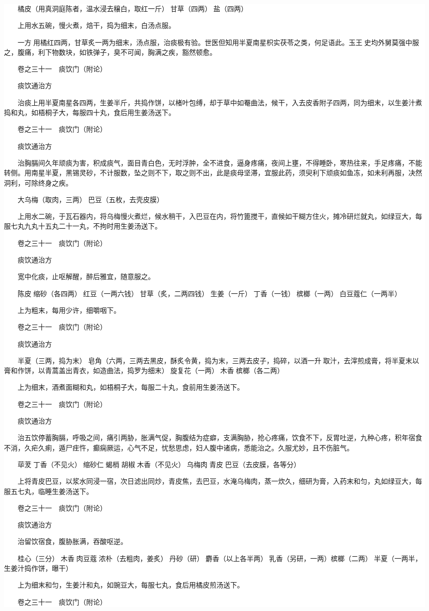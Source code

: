 　　橘皮（用真洞庭陈者，温水浸去穣白，取红一斤） 甘草（四两） 盐（四两）

　　上用水五碗，慢火煮，焙干，捣为细末，白汤点服。

　　一方 用橘红四两，甘草炙一两为细末，汤点服，治痰极有验。世医但知用半夏南星枳实茯苓之类，何足语此。玉王 史均外舅莫强中服之，腹痛，利下物数块，如铁弹子，臭不可闻，胸满之疾，豁然顿愈。

　　卷之三十一　痰饮门（附论）

　　痰饮通治方

　　治痰上用半夏南星各四两，生姜半斤，共捣作饼，以楮叶包缚，却于草中如罨曲法，候干，入去皮香附子四两，同为细末，以生姜汁煮捣和丸，如梧桐子大，每服四十丸，食后用生姜汤送下。

　　卷之三十一　痰饮门（附论）

　　痰饮通治方

　　治胸膈间久年顽痰为害，积成痰气，面目青白色，无时浮肿，全不进食，逼身疼痛，夜间上壅，不得睡卧，寒热往来，手足疼痛，不能转侧。用南星半夏，黑锡灵砂，不计服数，坠之则不下，取之则不出，此是痰母坚滞，宜服此药，须臾利下顽痰如鱼冻，如未利再服，决然洞利，可除终身之疾。

　　大乌梅（取肉，三两） 巴豆（五枚，去壳皮膜）

　　上用水二碗，于瓦石器内，将乌梅慢火煮烂，候水稍干，入巴豆在内，将竹篦搅干，直候如干糊方住火，摊冷研烂就丸，如绿豆大，每服七丸九丸十五丸二十一丸，不拘时用生姜汤送下。

　　卷之三十一　痰饮门（附论）

　　痰饮通治方

　　宽中化痰，止呕解醒，醉后雅宜，随意服之。

　　陈皮 缩砂（各四两） 红豆（一两六钱） 甘草（炙，二两四钱） 生姜（一斤） 丁香（一钱） 槟榔（一两） 白豆蔻仁（一两半）

　　上为粗末，每用少许，细嚼咽下。

　　卷之三十一　痰饮门（附论）

　　痰饮通治方

　　半夏（三两，捣为末） 皂角（六两，三两去黑皮，酥炙令黄，捣为末，三两去皮子，捣碎，以酒一升 取汁，去滓煎成膏，将半夏末以膏和作饼，以青蒿盖出青衣，如造曲法，捣罗为细末） 旋复花（一两） 木香 槟榔（各二两）

　　上为细末，酒煮面糊和丸，如梧桐子大，每服二十丸，食前用生姜汤送下。

　　卷之三十一　痰饮门（附论）

　　痰饮通治方

　　治五饮停蓄胸膈，呼吸之间，痛引两胁，胀满气促，胸腹结为症癖，支满胸胁，抢心疼痛，饮食不下，反胃吐逆，九种心疼，积年宿食不消，久疟久痢，遁尸疰忤，癫痫厥运，心气不足，忧愁思虑，妇人腹中诸病，悉能治之。久服尤妙，且不伤脏气。

　　荜茇 丁香（不见火） 缩砂仁 蝎梢 胡椒 木香（不见火） 乌梅肉 青皮 巴豆（去皮膜，各等分）

　　上将青皮巴豆，以浆水同浸一宿，次日滤出同炒，青皮焦，去巴豆，水淹乌梅肉，蒸一炊久，细研为膏，入药末和匀，丸如绿豆大，每服五七丸，临睡生姜汤送下。

　　卷之三十一　痰饮门（附论）

　　痰饮通治方

　　治留饮宿食，腹胁胀满，吞酸呕逆。

　　桂心（三分） 木香 肉豆蔻 浓朴（去粗肉，姜炙） 丹砂（研） 麝香（以上各半两） 乳香（另研，一两）槟榔（二两） 半夏（一两半，生姜汁捣作饼，曝干）

　　上为细末和匀，生姜汁和丸，如豌豆大，每服七丸，食后用橘皮煎汤送下。

　　卷之三十一　痰饮门（附论）
